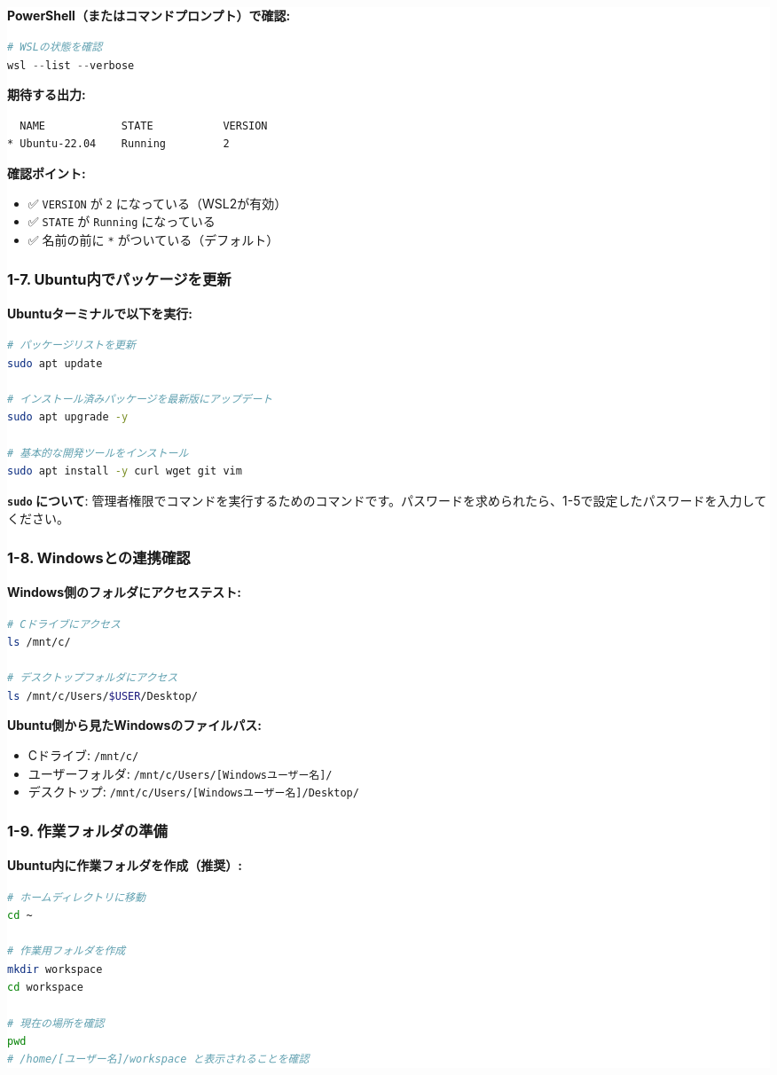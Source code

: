 **PowerShell（またはコマンドプロンプト）で確認:**
```powershell
# WSLの状態を確認
wsl --list --verbose
```

**期待する出力:**
```
  NAME            STATE           VERSION
* Ubuntu-22.04    Running         2
```

**確認ポイント:**
- ✅ `VERSION` が `2` になっている（WSL2が有効）
- ✅ `STATE` が `Running` になっている
- ✅ 名前の前に `*` がついている（デフォルト）

### 1-7. Ubuntu内でパッケージを更新

**Ubuntuターミナルで以下を実行:**
```bash
# パッケージリストを更新
sudo apt update

# インストール済みパッケージを最新版にアップデート
sudo apt upgrade -y

# 基本的な開発ツールをインストール
sudo apt install -y curl wget git vim
```

**`sudo` について**: 管理者権限でコマンドを実行するためのコマンドです。パスワードを求められたら、1-5で設定したパスワードを入力してください。

### 1-8. Windowsとの連携確認

**Windows側のフォルダにアクセステスト:**
```bash
# Cドライブにアクセス
ls /mnt/c/

# デスクトップフォルダにアクセス
ls /mnt/c/Users/$USER/Desktop/
```

**Ubuntu側から見たWindowsのファイルパス:**
- Cドライブ: `/mnt/c/`
- ユーザーフォルダ: `/mnt/c/Users/[Windowsユーザー名]/`
- デスクトップ: `/mnt/c/Users/[Windowsユーザー名]/Desktop/`

### 1-9. 作業フォルダの準備

**Ubuntu内に作業フォルダを作成（推奨）:**
```bash
# ホームディレクトリに移動
cd ~

# 作業用フォルダを作成
mkdir workspace
cd workspace

# 現在の場所を確認
pwd
# /home/[ユーザー名]/workspace と表示されることを確認
```
